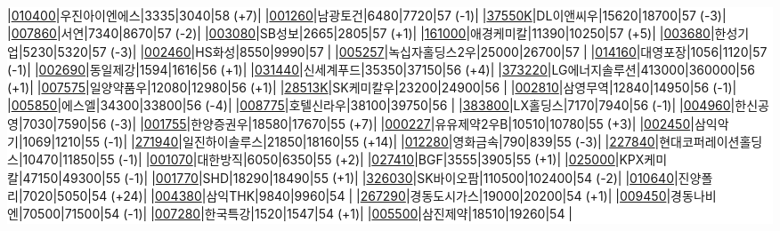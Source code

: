 |[010400](https://finance.daum.net/quotes/A010400)|우진아이엔에스|3335|3040|58 (+7)|
|[001260](https://finance.daum.net/quotes/A001260)|남광토건|6480|7720|57 (-1)|
|[37550K](https://finance.daum.net/quotes/A37550K)|DL이앤씨우|15620|18700|57 (-3)|
|[007860](https://finance.daum.net/quotes/A007860)|서연|7340|8670|57 (-2)|
|[003080](https://finance.daum.net/quotes/A003080)|SB성보|2665|2805|57 (+1)|
|[161000](https://finance.daum.net/quotes/A161000)|애경케미칼|11390|10250|57 (+5)|
|[003680](https://finance.daum.net/quotes/A003680)|한성기업|5230|5320|57 (-3)|
|[002460](https://finance.daum.net/quotes/A002460)|HS화성|8550|9990|57 |
|[005257](https://finance.daum.net/quotes/A005257)|녹십자홀딩스2우|25000|26700|57 |
|[014160](https://finance.daum.net/quotes/A014160)|대영포장|1056|1120|57 (-1)|
|[002690](https://finance.daum.net/quotes/A002690)|동일제강|1594|1616|56 (+1)|
|[031440](https://finance.daum.net/quotes/A031440)|신세계푸드|35350|37150|56 (+4)|
|[373220](https://finance.daum.net/quotes/A373220)|LG에너지솔루션|413000|360000|56 (+1)|
|[007575](https://finance.daum.net/quotes/A007575)|일양약품우|12080|12980|56 (+1)|
|[28513K](https://finance.daum.net/quotes/A28513K)|SK케미칼우|23200|24900|56 |
|[002810](https://finance.daum.net/quotes/A002810)|삼영무역|12840|14950|56 (-1)|
|[005850](https://finance.daum.net/quotes/A005850)|에스엘|34300|33800|56 (-4)|
|[008775](https://finance.daum.net/quotes/A008775)|호텔신라우|38100|39750|56 |
|[383800](https://finance.daum.net/quotes/A383800)|LX홀딩스|7170|7940|56 (-1)|
|[004960](https://finance.daum.net/quotes/A004960)|한신공영|7030|7590|56 (-3)|
|[001755](https://finance.daum.net/quotes/A001755)|한양증권우|18580|17670|55 (+7)|
|[000227](https://finance.daum.net/quotes/A000227)|유유제약2우B|10510|10780|55 (+3)|
|[002450](https://finance.daum.net/quotes/A002450)|삼익악기|1069|1210|55 (-1)|
|[271940](https://finance.daum.net/quotes/A271940)|일진하이솔루스|21850|18160|55 (+14)|
|[012280](https://finance.daum.net/quotes/A012280)|영화금속|790|839|55 (-3)|
|[227840](https://finance.daum.net/quotes/A227840)|현대코퍼레이션홀딩스|10470|11850|55 (-1)|
|[001070](https://finance.daum.net/quotes/A001070)|대한방직|6050|6350|55 (+2)|
|[027410](https://finance.daum.net/quotes/A027410)|BGF|3555|3905|55 (+1)|
|[025000](https://finance.daum.net/quotes/A025000)|KPX케미칼|47150|49300|55 (-1)|
|[001770](https://finance.daum.net/quotes/A001770)|SHD|18290|18490|55 (+1)|
|[326030](https://finance.daum.net/quotes/A326030)|SK바이오팜|110500|102400|54 (-2)|
|[010640](https://finance.daum.net/quotes/A010640)|진양폴리|7020|5050|54 (+24)|
|[004380](https://finance.daum.net/quotes/A004380)|삼익THK|9840|9960|54 |
|[267290](https://finance.daum.net/quotes/A267290)|경동도시가스|19000|20200|54 (+1)|
|[009450](https://finance.daum.net/quotes/A009450)|경동나비엔|70500|71500|54 (-1)|
|[007280](https://finance.daum.net/quotes/A007280)|한국특강|1520|1547|54 (+1)|
|[005500](https://finance.daum.net/quotes/A005500)|삼진제약|18510|19260|54 |